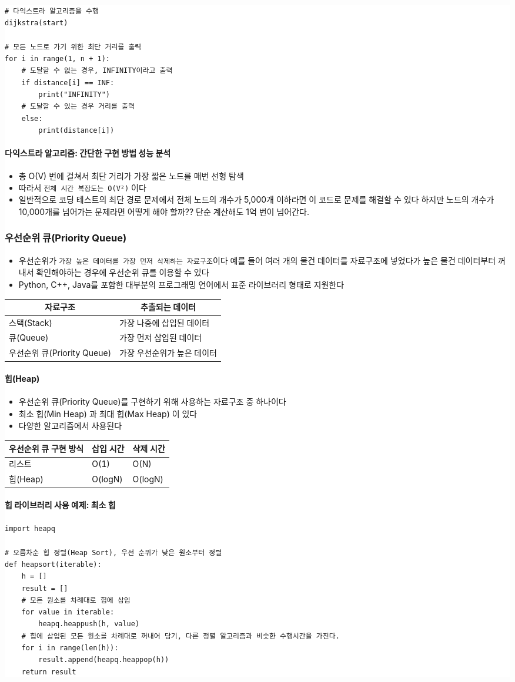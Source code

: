```
# 다익스트라 알고리즘을 수행
dijkstra(start)

# 모든 노드로 가기 위한 최단 거리를 출력
for i in range(1, n + 1):
    # 도달할 수 없는 경우, INFINITY이라고 출력
    if distance[i] == INF:
        print("INFINITY")
    # 도달할 수 있는 경우 거리를 출력
    else:
        print(distance[i])

```

#### 다익스트라 알고리즘: 간단한 구현 방법 성능 분석

- 총 O(V) 번에 걸쳐서 최단 거리가 가장 짧은 노드를 매번 선형 탐색
- 따라서 `전체 시간 복잡도는 O(V²)` 이다
- 일반적으로 코딩 테스트의 최단 경로 문제에서 전체 노드의 개수가 5,000개 이하라면 이 코드로 문제를 해결할 수 있다
    하지만 노드의 개수가 10,000개를 넘어가는 문제라면 어떻게 해야 할까??
    단순 계산해도 1억 번이 넘어간다.


### 우선순위 큐(Priority Queue)

- 우선순위가 `가장 높은 데이터를 가장 먼저 삭제하는 자료구조`이다
    예를 들어 여러 개의 물건 데이터를 자료구조에 넣었다가 높은 물건 데이터부터 꺼내서 확인해야하는 경우에 우선순위 큐를 이용할 수 있다
- Python, C++, Java를 포함한 대부분의 프로그래밍 언어에서 표준 라이브러리 형태로 지원한다

|자료구조|	추출되는 데이터|
|--|--|
|스택(Stack)	|가장 나중에 삽입된 데이터|
|큐(Queue)	|가장 먼저 삽입된 데이터|
|우선순위 큐(Priority Queue)|	가장 우선순위가 높은 데이터|

#### 힙(Heap)

- 우선순위 큐(Priority Queue)를 구현하기 위해 사용하는 자료구조 중 하나이다
- 최소 힙(Min Heap) 과 최대 힙(Max Heap) 이 있다
- 다양한 알고리즘에서 사용된다


|우선순위 큐 구현 방식|	삽입 시간	|삭제 시간|
|---|---|---|
|리스트	|O(1)|	O(N)|
|힙(Heap)|	O(logN)	|O(logN)|

#### 힙 라이브러리 사용 예제: 최소 힙

```
import heapq

# 오름차순 힙 정렬(Heap Sort), 우선 순위가 낮은 원소부터 정렬
def heapsort(iterable):
    h = []
    result = []
    # 모든 원소를 차례대로 힙에 삽입
    for value in iterable:
        heapq.heappush(h, value)
    # 힙에 삽입된 모든 원소를 차례대로 꺼내어 담기, 다른 정렬 알고리즘과 비슷한 수행시간을 가진다.
    for i in range(len(h)):
        result.append(heapq.heappop(h))
    return result
```